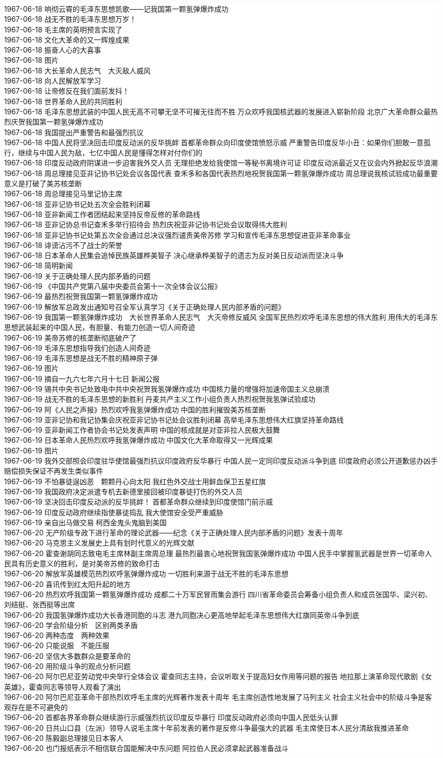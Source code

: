 1967-06-18 响彻云霄的毛泽东思想凯歌——记我国第一颗氢弹爆炸成功  
1967-06-18 战无不胜的毛泽东思想万岁！  
1967-06-18 毛主席的英明预言实现了  
1967-06-18 文化大革命的又一辉煌成果  
1967-06-18 振奋人心的大喜事  
1967-06-18 图片  
1967-06-18 大长革命人民志气　大灭敌人威风  
1967-06-18 向人民解放军学习  
1967-06-18 让帝修反在我们面前发抖！  
1967-06-18 世界革命人民的共同胜利  
1967-06-18 毛泽东思想武装的中国人民无高不可攀无坚不可摧无往而不胜  万众欢呼我国核武器的发展进入崭新阶段  北京广大革命群众最热烈庆贺我国第一颗氢弹爆炸成功  
1967-06-18 我国提出严重警告和最强烈抗议  
1967-06-18 中国人民将坚决回击印度反动派的反华挑衅  首都革命群众向印度使馆愤怒示威   严重警告印度反华小丑：如果你们胆敢一意孤行，继续与中国人民为敌，七亿中国人民是懂得怎样对付你们的  
1967-06-18 印度反动政府阴谋进一步迫害我外交人员  无理拒绝发给我使馆一等秘书离境许可证  印度反动派最近又在议会内外掀起反华浪潮  
1967-06-18 周总理接见亚非记协书记处会议各国代表  查禾多和各国代表热烈地祝贺我国第一颗氢弹爆炸成功  周总理说我核试验成功最重要意义是打破了美苏核垄断  
1967-06-18 周总理接见马里记协主席  
1967-06-18 亚非记协书记处五次全会胜利闭幕  
1967-06-18 亚非新闻工作者团结起来坚持反帝反修的革命路线  
1967-06-18 亚非记协总书记查禾多举行招待会  热烈庆祝亚非记协书记处会议取得伟大胜利  
1967-06-18 亚非记协书记处第五次全会通过总决议强烈谴责美帝苏修  学习和宣传毛泽东思想促进亚非革命事业  
1967-06-18 诽谤沾污不了战士的荣誉  
1967-06-18 日本革命人民集会追悼民族英雄桦美智子  决心继承桦美智子的遗志为反对美日反动派而坚决斗争  
1967-06-18 简明新闻  
1967-06-19 关于正确处理人民内部矛盾的问题  
1967-06-19 《中国共产党第八届中央委员会第十一次全体会议公报》  
1967-06-19 最热烈祝贺我国第一颗氢弹爆炸成功  
1967-06-19 解放军总政发出通知号召全军认真学习《关于正确处理人民内部矛盾的问题》  
1967-06-19 我国第一颗氢弹爆炸成功　大长世界革命人民志气　大灭帝修反威风  全国军民热烈欢呼毛泽东思想的伟大胜利  用伟大的毛泽东思想武装起来的中国人民，有胆量、有能力创造一切人间奇迹  
1967-06-19 美帝苏修的核垄断彻底破产了  
1967-06-19 毛泽东思想指导我们创造人间奇迹  
1967-06-19 毛泽东思想是战无不胜的精神原子弹  
1967-06-19 图片  
1967-06-19 摘自一九六七年六月十七日  新闻公报  
1967-06-19 锡共中央书记处致电中共中央祝贺我氢弹爆炸成功  中国核力量的增强将加速帝国主义总崩溃  
1967-06-19 战无不胜的毛泽东思想的新胜利  丹麦共产主义工作小组负责人热烈祝贺我氢弹试验成功  
1967-06-19 阿《人民之声报》热烈欢呼我氢弹爆炸成功  中国的胜利摧毁美苏核垄断  
1967-06-19 亚非记协和我记协集会庆祝亚非记协书记处会议胜利闭幕  高举毛泽东思想伟大红旗坚持革命路线  
1967-06-19 亚非新闻工作者协会书记处发表声明  中国的核成就是对亚非拉人民极大鼓舞  
1967-06-19 日本革命人民热烈欢呼我氢弹爆炸成功  中国文化大革命取得又一光辉成果  
1967-06-19 图片  
1967-06-19 我外交部照会印度驻华使馆最强烈抗议印度政府反华暴行   中国人民一定同印度反动派斗争到底  印度政府必须公开道歉惩办凶手赔偿损失保证不再发生类似事件  
1967-06-19 不怕暴徒逞凶恶　颗颗丹心向太阳  我红色外交战士用鲜血保卫五星红旗  
1967-06-19 我国政府决定派遣专机去新德里接回被印度暴徒打伤的外交人员  
1967-06-19 坚决回击印度反动派的反华挑衅！  首都革命群众继续到印度使馆门前示威  
1967-06-19 印度反动政府继续指使暴徒捣乱  我大使馆安全受严重威胁  
1967-06-19 亲自出马做交易  柯西金鬼头鬼脑到美国  
1967-06-20 无产阶级专政下进行革命的理论武器——纪念《关于正确处理人民内部矛盾的问题》发表十周年  
1967-06-20 马克思主义发展史上具有划时代意义的光辉文献  
1967-06-20 霍查谢胡同志致电毛主席林副主席周总理  最热烈最衷心地祝贺我国氢弹爆炸成功  中国人民手中掌握氢武器是世界一切革命人民具有历史意义的胜利，是对美帝苏修的致命打击  
1967-06-20 解放军英雄模范热烈欢呼氢弹爆炸成功  一切胜利来源于战无不胜的毛泽东思想  
1967-06-20 喜讯传到红太阳升起的地方  
1967-06-20 热烈欢呼我国第一颗氢弹爆炸成功  成都二十万军民冒雨集会游行  四川省革命委员会筹备小组负责人和成员张国华、梁兴初、刘结挺、张西挺等出席  
1967-06-20 我国氢弹爆炸成功大长香港同胞的斗志  港九同胞决心更高地举起毛泽东思想伟大红旗同英帝斗争到底  
1967-06-20 学会阶级分析　区别两类矛盾  
1967-06-20 两种态度　两种效果  
1967-06-20 只能说服　不能压服  
1967-06-20 坚信大多数群众是要革命的  
1967-06-20 用阶级斗争的观点分析问题  
1967-06-20 阿尔巴尼亚劳动党中央举行全体会议  霍查同志主持，会议听取关于提高妇女作用等问题的报告  地拉那上演革命现代歌剧《女英雄》，霍查同志等领导人观看了演出  
1967-06-20 阿尔巴尼亚革命干部热烈欢呼毛主席的光辉著作发表十周年  毛主席创造性地发展了马列主义  社会主义社会中的阶级斗争是客观存在是不可避免的  
1967-06-20 首都各界革命群众继续游行示威强烈抗议印度反华暴行  印度反动政府必须向中国人民低头认罪  
1967-06-20 日共山口县（左派）领导人说毛主席十年前发表的著作是反修斗争最强大的武器  毛主席使日本人民分清敌我推进革命  
1967-06-20 陈毅副总理接见日本客人  
1967-06-20 也门报纸表示不相信联合国能解决中东问题  阿拉伯人民必须拿起武器准备战斗  